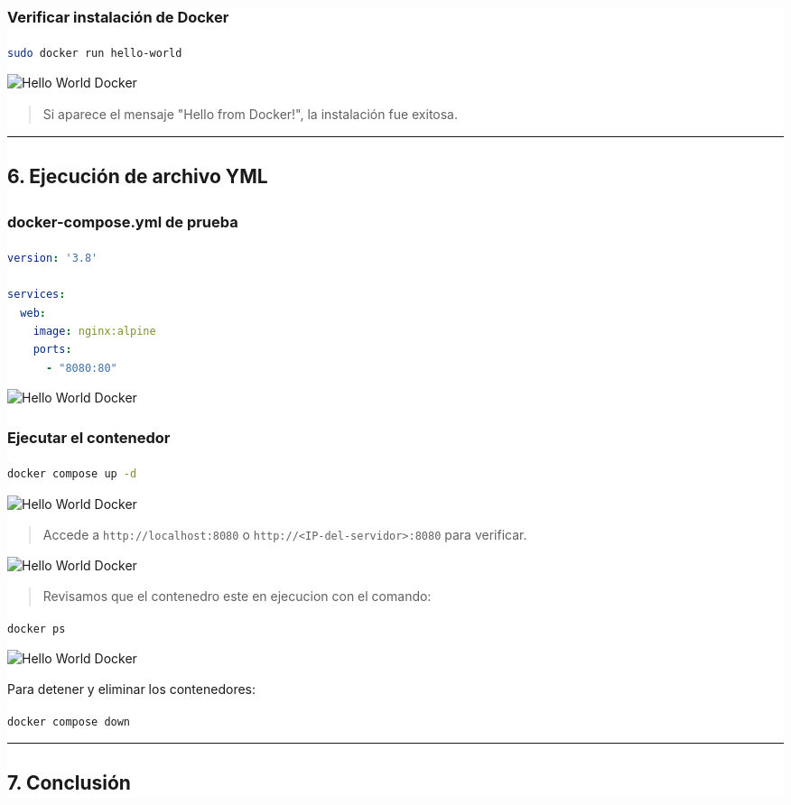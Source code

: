 ### Verificar instalación de Docker

```bash
sudo docker run hello-world
```

![Hello World Docker](images/capture17.png)


> Si aparece el mensaje "Hello from Docker!", la instalación fue exitosa.

---

## 6. Ejecución de archivo YML

### docker-compose.yml de prueba

```yaml
version: '3.8'

services:
  web:
    image: nginx:alpine
    ports:
      - "8080:80"
```
![Hello World Docker](images/capture18.png)

### Ejecutar el contenedor

```bash
docker compose up -d
```
![Hello World Docker](images/capture19.png)

> Accede a `http://localhost:8080` o `http://<IP-del-servidor>:8080` para verificar.

![Hello World Docker](images/capture20.png)

> Revisamos que el contenedro este en ejecucion con el comando:
```bash
docker ps
```
![Hello World Docker](images/capture21.png)

Para detener y eliminar los contenedores:

```bash
docker compose down
```

---

## 7. Conclusión

